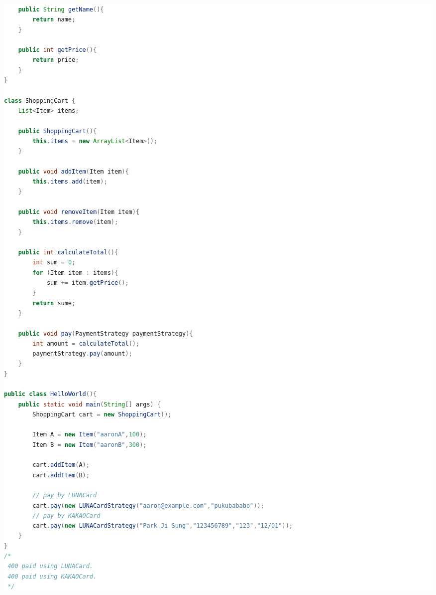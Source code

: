 ```java
    public String getName(){
        return name;
    }
    
    public int getPrice(){
        return price;
    }
}

class ShoppingCart {
    List<Item> items;
    
    public ShoppingCart(){
        this.items = new ArrayList<Item>();
    }
    
    public void addItem(Item item){
        this.items.add(item);
    }
    
    public void removeItem(Item item){
        this.items.remove(item);
    }
    
    public int calculateTotal(){
        int sum = 0;
        for (Item item : items){
            sum += item.getPrice();
        }
        return sume;
    }
    
    public void pay(PaymentStrategy paymentStrategy){
        int amount = calculateTotal();
        paymentStrategy.pay(amount);
    }
}

public class HelloWorld(){
    public static void main(String[] args) {
        ShoppingCart cart = new ShoppingCart();
        
        Item A = new Item("aaronA",100);
        Item B = new Item("aaronB",300);
        
        cart.addItem(A);
        cart.addItem(B);
        
        // pay by LUNACard
        cart.pay(new LUNACardStrategy("aaron@example.com","pukubababo"));
        // pay by KAKAOCard
        cart.pay(new LUNACardStrategy("Park Ji Sung","123456789","123","12/01"));
    }
}
/*
 400 paid using LUNACard.
 400 paid using KAKAOCard.
 */
```
